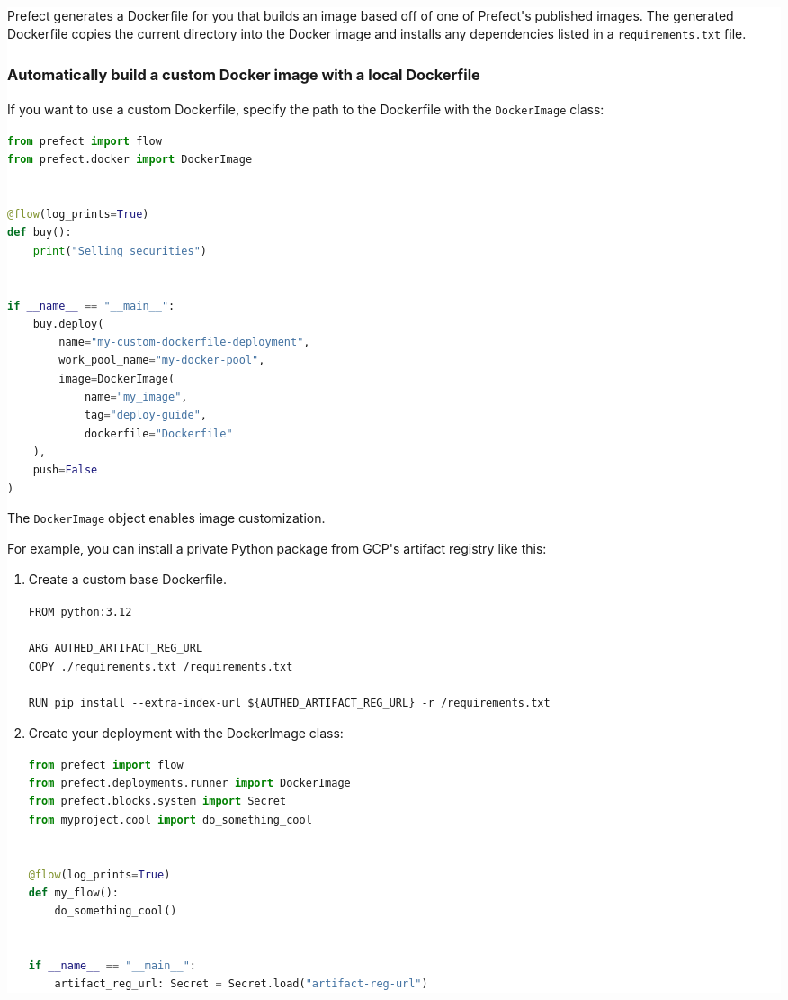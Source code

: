 Prefect generates a Dockerfile for you that builds an image based off of one of Prefect's published images.
The generated Dockerfile copies the current directory into the Docker image and installs any dependencies listed
in a `requirements.txt` file.

### Automatically build a custom Docker image with a local Dockerfile

If you want to use a custom Dockerfile, specify the path to the Dockerfile with the `DockerImage` class:

```python custom_dockerfile.py
from prefect import flow
from prefect.docker import DockerImage


@flow(log_prints=True)
def buy():
    print("Selling securities")


if __name__ == "__main__":
    buy.deploy(
        name="my-custom-dockerfile-deployment",
        work_pool_name="my-docker-pool",
        image=DockerImage(
            name="my_image",
            tag="deploy-guide",
            dockerfile="Dockerfile"
    ),
    push=False
)

```

The `DockerImage` object enables image customization.

For example, you can install a private Python package from GCP's artifact registry like this:

1. Create a custom base Dockerfile.

   ```
   FROM python:3.12

   ARG AUTHED_ARTIFACT_REG_URL
   COPY ./requirements.txt /requirements.txt

   RUN pip install --extra-index-url ${AUTHED_ARTIFACT_REG_URL} -r /requirements.txt
   ```

1. Create your deployment with the DockerImage class:

   ```python private-package.py
   from prefect import flow
   from prefect.deployments.runner import DockerImage
   from prefect.blocks.system import Secret
   from myproject.cool import do_something_cool


   @flow(log_prints=True)
   def my_flow():
       do_something_cool()


   if __name__ == "__main__":
       artifact_reg_url: Secret = Secret.load("artifact-reg-url")

   ```